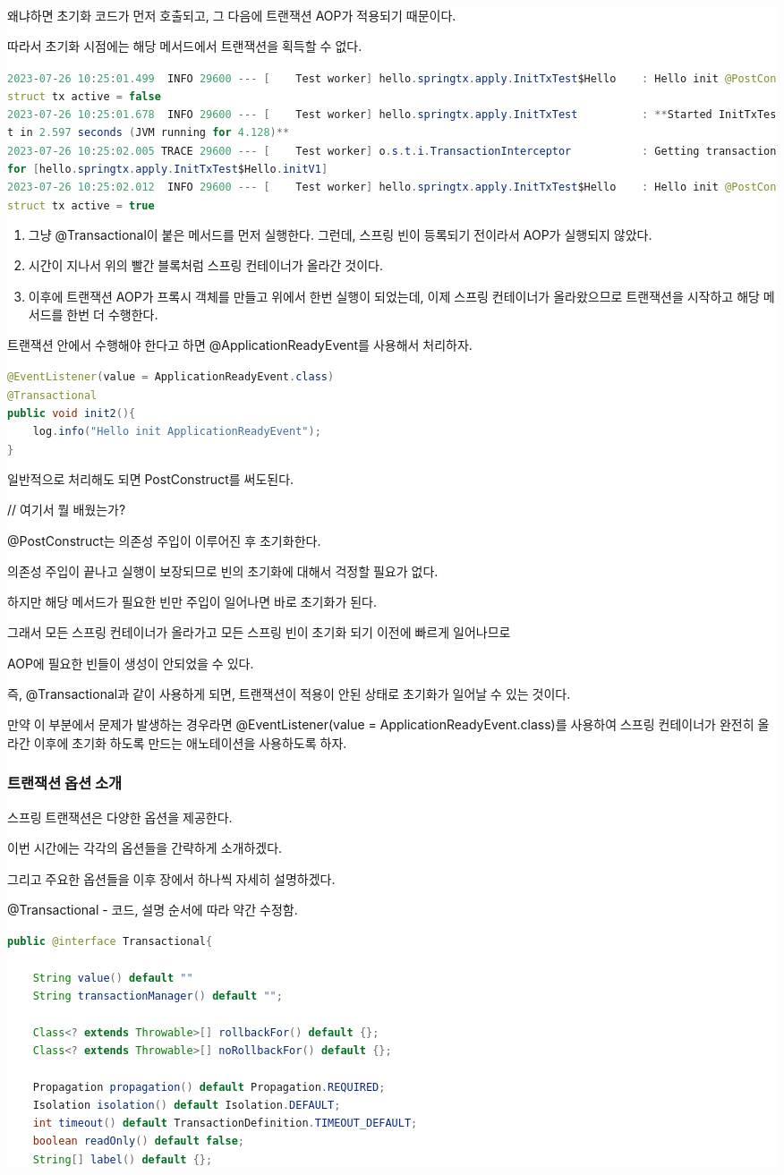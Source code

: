왜냐하면 초기화 코드가 먼저 호출되고, 그 다음에 트랜잭션 AOP가 적용되기 때문이다.

따라서 초기화 시점에는 해당 메서드에서 트랜잭션을 획득할 수 없다.

```java
2023-07-26 10:25:01.499  INFO 29600 --- [    Test worker] hello.springtx.apply.InitTxTest$Hello    : Hello init @PostConstruct tx active = false
2023-07-26 10:25:01.678  INFO 29600 --- [    Test worker] hello.springtx.apply.InitTxTest          : **Started InitTxTest in 2.597 seconds (JVM running for 4.128)**
2023-07-26 10:25:02.005 TRACE 29600 --- [    Test worker] o.s.t.i.TransactionInterceptor           : Getting transaction for [hello.springtx.apply.InitTxTest$Hello.initV1]
2023-07-26 10:25:02.012  INFO 29600 --- [    Test worker] hello.springtx.apply.InitTxTest$Hello    : Hello init @PostConstruct tx active = true
```

1. 그냥 @Transactional이 붙은 메서드를 먼저 실행한다. 그런데, 스프링 빈이 등록되기 전이라서 AOP가 실행되지 않았다.

1. 시간이 지나서 위의 빨간 블록처럼 스프링 컨테이너가 올라간 것이다.

1. 이후에 트랜잭션 AOP가 프록시 객체를 만들고 위에서 한번 실행이 되었는데, 이제 스프링 컨테이너가 올라왔으므로 트랜잭션을 시작하고 해당 메서드를 한번 더 수행한다.

트랜잭션 안에서 수행해야 한다고 하면 @ApplicationReadyEvent를 사용해서 처리하자.

```java
@EventListener(value = ApplicationReadyEvent.class)
@Transactional
public void init2(){
    log.info("Hello init ApplicationReadyEvent");
}
```

일반적으로 처리해도 되면 PostConstruct를 써도된다.

// 여기서 뭘 배웠는가?

@PostConstruct는 의존성 주입이 이루어진 후 초기화한다.

의존성 주입이 끝나고 실행이 보장되므로 빈의 초기화에 대해서 걱정할 필요가 없다.

하지만 해당 메서드가 필요한 빈만 주입이 일어나면 바로 초기화가 된다.

그래서 모든 스프링 컨테이너가 올라가고 모든 스프링 빈이 초기화 되기 이전에 빠르게 일어나므로

AOP에 필요한 빈들이 생성이 안되었을 수 있다.

즉, @Transactional과 같이 사용하게 되면, 트랜잭션이 적용이 안된 상태로 초기화가 일어날 수 있는 것이다.

만약 이 부분에서 문제가 발생하는 경우라면 @EventListener(value = ApplicationReadyEvent.class)를 사용하여 스프링 컨테이너가 완전히 올라간 이후에 초기화 하도록 만드는 애노테이션을 사용하도록 하자.

### 트랜잭션 옵션 소개

스프링 트랜잭션은 다양한 옵션을 제공한다.

이번 시간에는 각각의 옵션들을 간략하게 소개하겠다.

그리고 주요한 옵션들을 이후 장에서 하나씩 자세히 설명하겠다.

@Transactional - 코드, 설명 순서에 따라 약간 수정함.

```java
public @interface Transactional{
    
    String value() default ""
    String transactionManager() default "";

    Class<? extends Throwable>[] rollbackFor() default {};
    Class<? extends Throwable>[] noRollbackFor() default {};

    Propagation propagation() default Propagation.REQUIRED;
    Isolation isolation() default Isolation.DEFAULT;
    int timeout() default TransactionDefinition.TIMEOUT_DEFAULT;
    boolean readOnly() default false;
    String[] label() default {};
```